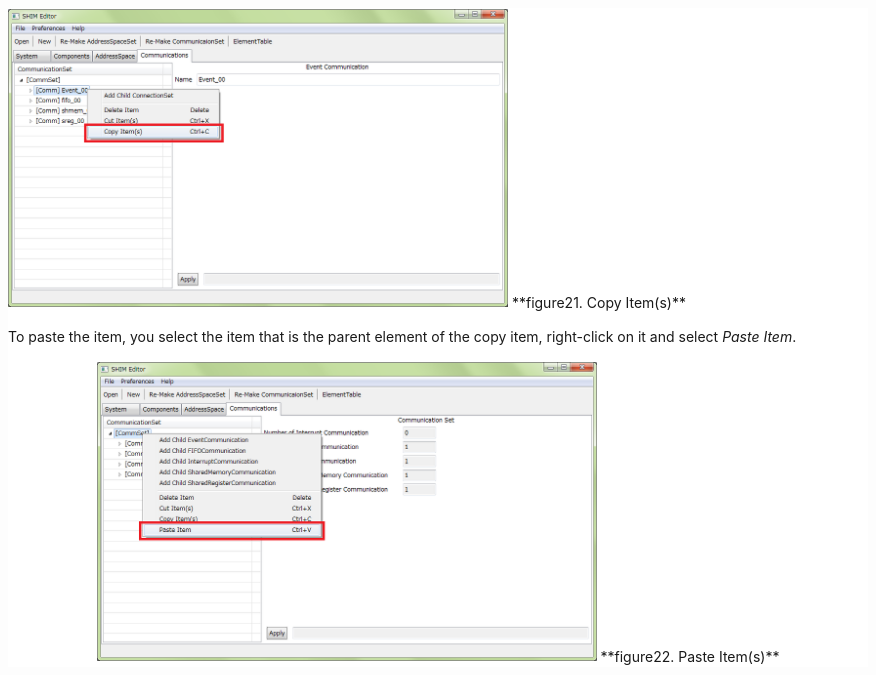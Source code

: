 <img src="pic/004_010.png" width="500" height="300">
**figure21. Copy Item(s)**
</center>

To paste the item, you select the item that is the parent element of the copy item, right-click on it and select *Paste Item*.

<center>
<img src="pic/004_011.png" width="500" height="300">
**figure22. Paste Item(s)**
</center>

